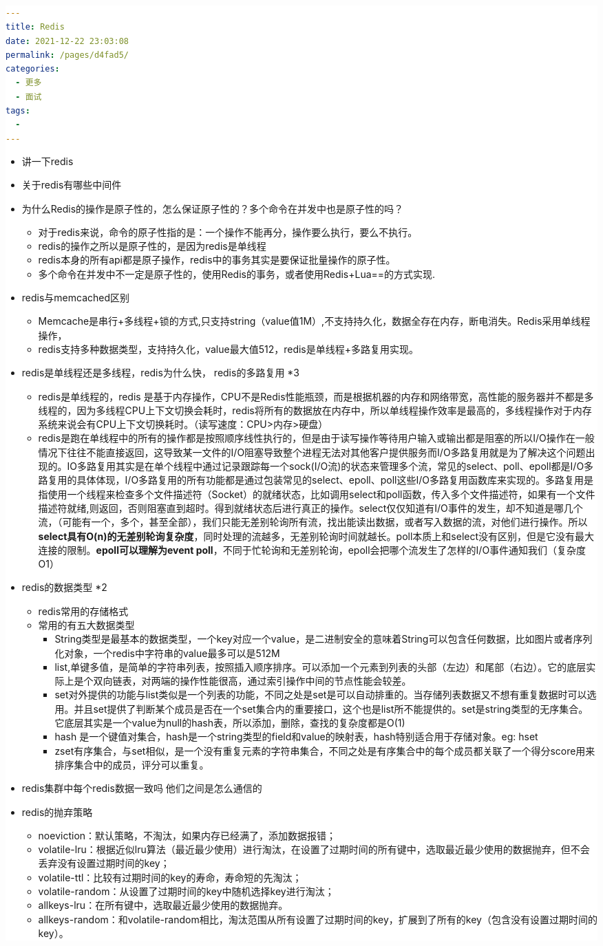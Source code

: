 ```yaml
---
title: Redis
date: 2021-12-22 23:03:08
permalink: /pages/d4fad5/
categories:
  - 更多
  - 面试
tags:
  - 
---
```

* 讲一下redis

* 关于redis有哪些中间件

* 为什么Redis的操作是原子性的，怎么保证原子性的？多个命令在并发中也是原子性的吗？

  * 对于redis来说，命令的原子性指的是：一个操作不能再分，操作要么执行，要么不执行。
  * redis的操作之所以是原子性的，是因为redis是单线程
  * redis本身的所有api都是原子操作，redis中的事务其实是要保证批量操作的原子性。
  * 多个命令在并发中不一定是原子性的，使用Redis的事务，或者使用Redis+Lua==的方式实现.

* redis与memcached区别

  * Memcache是串行+多线程+锁的方式,只支持string（value值1M）,不支持持久化，数据全存在内存，断电消失。Redis采用单线程操作，
  * redis支持多种数据类型，支持持久化，value最大值512，redis是单线程+多路复用实现。

* redis是单线程还是多线程，redis为什么快， redis的多路复用 *3

  * redis是单线程的，redis 是基于内存操作，CPU不是Redis性能瓶颈，而是根据机器的内存和网络带宽，高性能的服务器并不都是多线程的，因为多线程CPU上下文切换会耗时，redis将所有的数据放在内存中，所以单线程操作效率是最高的，多线程操作对于内存系统来说会有CPU上下文切换耗时。（读写速度：CPU>内存>硬盘）
  * redis是跑在单线程中的所有的操作都是按照顺序线性执行的，但是由于读写操作等待用户输入或输出都是阻塞的所以I/O操作在一般情况下往往不能直接返回，这导致某一文件的I/O阻塞导致整个进程无法对其他客户提供服务而I/O多路复用就是为了解决这个问题出现的。IO多路复用其实是在单个线程中通过记录跟踪每一个sock(I/O流)的状态来管理多个流，常见的select、poll、epoll都是I/O多路复用的具体体现，I/O多路复用的所有功能都是通过包装常见的select、epoll、poll这些I/O多路复用函数库来实现的。多路复用是指使用一个线程来检查多个文件描述符（Socket）的就绪状态，比如调用select和poll函数，传入多个文件描述符，如果有一个文件描述符就绪,则返回，否则阻塞直到超时。得到就绪状态后进行真正的操作。select仅仅知道有I/O事件的发生，却不知道是哪几个流，（可能有一个，多个，甚至全部），我们只能无差别轮询所有流，找出能读出数据，或者写入数据的流，对他们进行操作。所以**select具有O(n)的无差别轮询复杂度**，同时处理的流越多，无差别轮询时间就越长。poll本质上和select没有区别，但是它没有最大连接的限制。**epoll可以理解为event poll**，不同于忙轮询和无差别轮询，epoll会把哪个流发生了怎样的I/O事件通知我们（复杂度O1）

* redis的数据类型  *2

  * redis常用的存储格式
  * 常用的有五大数据类型
    * String类型是最基本的数据类型，一个key对应一个value，是二进制安全的意味着String可以包含任何数据，比如图片或者序列化对象，一个redis中字符串的value最多可以是512M
    * list,单键多值，是简单的字符串列表，按照插入顺序排序。可以添加一个元素到列表的头部（左边）和尾部（右边）。它的底层实际上是个双向链表，对两端的操作性能很高，通过索引操作中间的节点性能会较差。
    * set对外提供的功能与list类似是一个列表的功能，不同之处是set是可以自动排重的。当存储列表数据又不想有重复数据时可以选用。并且set提供了判断某个成员是否在一个set集合内的重要接口，这个也是list所不能提供的。set是string类型的无序集合。它底层其实是一个value为null的hash表，所以添加，删除，查找的复杂度都是O(1)
    * hash 是一个键值对集合，hash是一个string类型的field和value的映射表，hash特别适合用于存储对象。eg:   hset <key>  <field>  <value>    	
    * zset有序集合，与set相似，是一个没有重复元素的字符串集合，不同之处是有序集合中的每个成员都关联了一个得分score用来排序集合中的成员，评分可以重复。

* redis集群中每个redis数据一致吗  他们之间是怎么通信的

* redis的抛弃策略

  - noeviction：默认策略，不淘汰，如果内存已经满了，添加数据报错；
  - volatile-lru：根据近似lru算法（最近最少使用）进行淘汰，在设置了过期时间的所有键中，选取最近最少使用的数据抛弃，但不会丢弃没有设置过期时间的key；
  - volatile-ttl：比较有过期时间的key的寿命，寿命短的先淘汰；
  - volatile-random：从设置了过期时间的key中随机选择key进行淘汰；
  - allkeys-lru：在所有键中，选取最近最少使用的数据抛弃。
  - allkeys-random：和volatile-random相比，淘汰范围从所有设置了过期时间的key，扩展到了所有的key（包含没有设置过期时间的key）。
